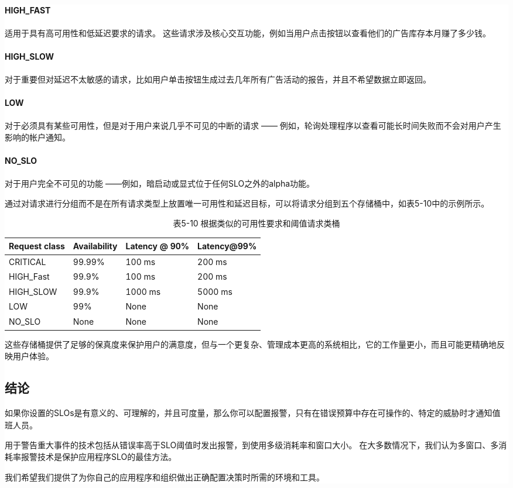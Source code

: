 #### HIGH_FAST
适用于具有高可用性和低延迟要求的请求。 这些请求涉及核心交互功能，例如当用户点击按钮以查看他们的广告库存本月赚了多少钱。

#### HIGH_SLOW
对于重要但对延迟不太敏感的请求，比如用户单击按钮生成过去几年所有广告活动的报告，并且不希望数据立即返回。

#### LOW
对于必须具有某些可用性，但是对于用户来说几乎不可见的中断的请求 —— 例如，轮询处理程序以查看可能长时间失败而不会对用户产生影响的帐户通知。

#### NO_SLO
对于用户完全不可见的功能 ——例如，暗启动或显式位于任何SLO之外的alpha功能。

通过对请求进行分组而不是在所有请求类型上放置唯一可用性和延迟目标，可以将请求分组到五个存储桶中，如表5-10中的示例所示。

<center> 表5-10  根据类似的可用性要求和阈值请求类桶 </center> 

|  Request class  | Availability | Latency @ 90% |  Latency@99% |
| --- | --- | --- | --- | 
| CRITICAL | 99.99% | 100 ms | 200 ms | 
| HIGH_Fast | 99.9% | 100 ms | 200 ms | 
| HIGH_SLOW | 99.9% | 1000 ms | 5000 ms | 
| LOW	 | 99% | None | None | 
| NO_SLO | None | None | None | 

这些存储桶提供了足够的保真度来保护用户的满意度，但与一个更复杂、管理成本更高的系统相比，它的工作量更小，而且可能更精确地反映用户体验。

## 结论

如果你设置的SLOs是有意义的、可理解的，并且可度量，那么你可以配置报警，只有在错误预算中存在可操作的、特定的威胁时才通知值班人员。

用于警告重大事件的技术包括从错误率高于SLO阈值时发出报警，到使用多级消耗率和窗口大小。 在大多数情况下，我们认为多窗口、多消耗率报警技术是保护应用程序SLO的最佳方法。

我们希望我们提供了为你自己的应用程序和组织做出正确配置决策时所需的环境和工具。
